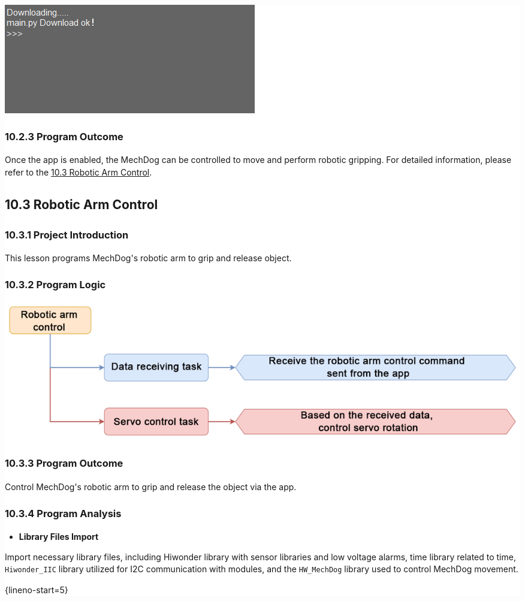 <img src="../_static/media/chapter_10/section_1/media/image7.png" class="common_img" />

### 10.2.3 Program Outcome

Once the app is enabled, the MechDog can be controlled to move and perform robotic gripping. For detailed information, please refer to the [10.3 Robotic Arm Control]().

## 10.3 Robotic Arm Control

### 10.3.1 Project Introduction

This lesson programs MechDog's robotic arm to grip and release object.

### 10.3.2 Program Logic

<img src="../_static/media/chapter_10/section_2/media/image2.png" class="common_img" alt="10" />

### 10.3.3 Program Outcome

Control MechDog's robotic arm to grip and release the object via the app.

### 10.3.4 Program Analysis

* **Library Files Import**

Import necessary library files, including Hiwonder library with sensor libraries and low voltage alarms, time library related to time, `Hiwonder_IIC` library utilized for I2C communication with modules, and the `HW_MechDog` library used to control MechDog movement.

{lineno-start=5}
